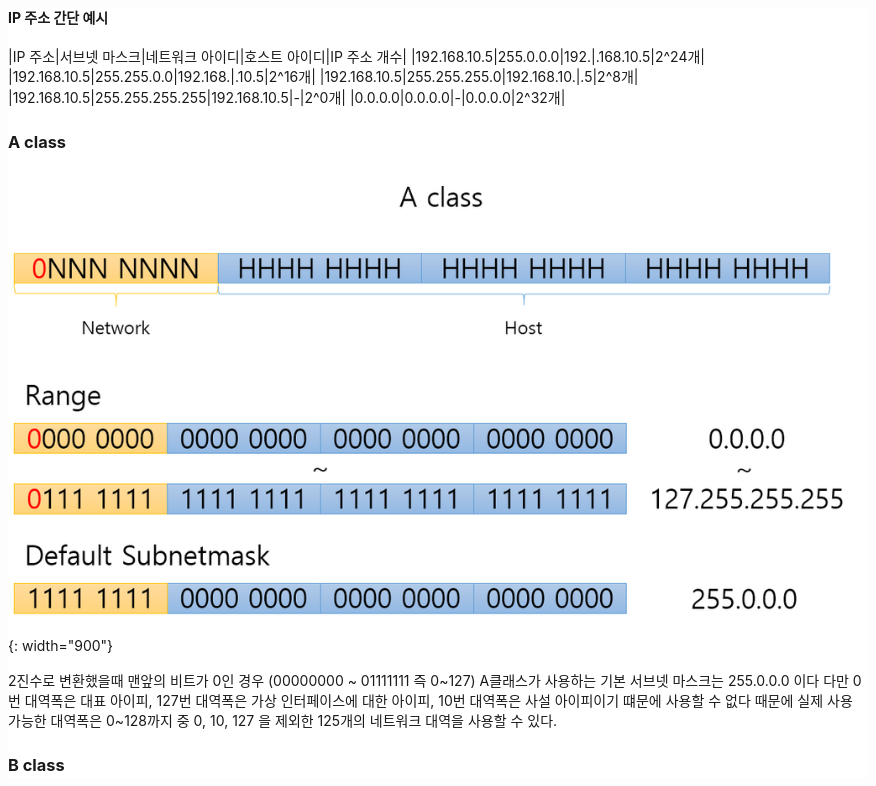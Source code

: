 #### IP 주소 간단 예시

|IP 주소|서브넷 마스크|네트워크 아이디|호스트 아이디|IP 주소 개수|
|192.168.10.5|255.0.0.0|192.|.168.10.5|2^24개|
|192.168.10.5|255.255.0.0|192.168.|.10.5|2^16개|
|192.168.10.5|255.255.255.0|192.168.10.|.5|2^8개|
|192.168.10.5|255.255.255.255|192.168.10.5|-|2^0개|
|0.0.0.0|0.0.0.0|-|0.0.0.0|2^32개|

### A class 

![Alt text](/assets/subnetmask/aclass.png){: width="900"}

2진수로 변환했을때 맨앞의 비트가 0인 경우 (00000000 ~ 01111111 즉 0~127) A클래스가 사용하는 기본 서브넷 마스크는 255.0.0.0 이다
다만 0번 대역폭은 대표 아이피, 127번 대역폭은 가상 인터페이스에 대한 아이피, 10번 대역폭은 사설 아이피이기 떄문에 사용할 수 없다
때문에 실제 사용 가능한 대역폭은 0~128까지 중 0, 10, 127 을 제외한 125개의 네트워크 대역을 사용할 수 있다.

### B class
